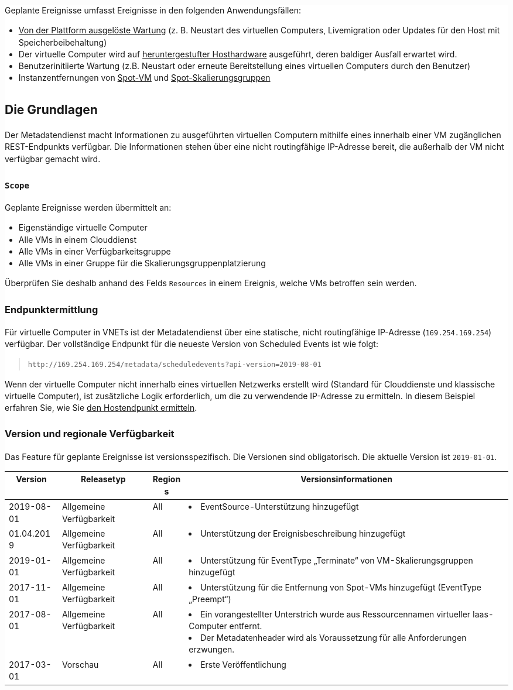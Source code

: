 Geplante Ereignisse umfasst Ereignisse in den folgenden Anwendungsfällen:

- [Von der Plattform ausgelöste Wartung](https://docs.microsoft.com/azure/virtual-machines/linux/maintenance-and-updates) (z. B. Neustart des virtuellen Computers, Livemigration oder Updates für den Host mit Speicherbeibehaltung)
- Der virtuelle Computer wird auf [heruntergestufter Hosthardware](https://azure.microsoft.com/blog/find-out-when-your-virtual-machine-hardware-is-degraded-with-scheduled-events) ausgeführt, deren baldiger Ausfall erwartet wird.
- Benutzerinitiierte Wartung (z.B. Neustart oder erneute Bereitstellung eines virtuellen Computers durch den Benutzer)
- Instanzentfernungen von [Spot-VM](spot-vms.md) und [Spot-Skalierungsgruppen](../../virtual-machine-scale-sets/use-spot.md)

## <a name="the-basics"></a>Die Grundlagen  

  Der Metadatendienst macht Informationen zu ausgeführten virtuellen Computern mithilfe eines innerhalb einer VM zugänglichen REST-Endpunkts verfügbar. Die Informationen stehen über eine nicht routingfähige IP-Adresse bereit, die außerhalb der VM nicht verfügbar gemacht wird.

### <a name="scope"></a>`Scope`
Geplante Ereignisse werden übermittelt an:

- Eigenständige virtuelle Computer
- Alle VMs in einem Clouddienst
- Alle VMs in einer Verfügbarkeitsgruppe
- Alle VMs in einer Gruppe für die Skalierungsgruppenplatzierung 

Überprüfen Sie deshalb anhand des Felds `Resources` in einem Ereignis, welche VMs betroffen sein werden.

### <a name="endpoint-discovery"></a>Endpunktermittlung
Für virtuelle Computer in VNETs ist der Metadatendienst über eine statische, nicht routingfähige IP-Adresse (`169.254.169.254`) verfügbar. Der vollständige Endpunkt für die neueste Version von Scheduled Events ist wie folgt: 

 > `http://169.254.169.254/metadata/scheduledevents?api-version=2019-08-01`

Wenn der virtuelle Computer nicht innerhalb eines virtuellen Netzwerks erstellt wird (Standard für Clouddienste und klassische virtuelle Computer), ist zusätzliche Logik erforderlich, um die zu verwendende IP-Adresse zu ermitteln. In diesem Beispiel erfahren Sie, wie Sie [den Hostendpunkt ermitteln](https://github.com/azure-samples/virtual-machines-python-scheduled-events-discover-endpoint-for-non-vnet-vm).

### <a name="version-and-region-availability"></a>Version und regionale Verfügbarkeit
Das Feature für geplante Ereignisse ist versionsspezifisch. Die Versionen sind obligatorisch. Die aktuelle Version ist `2019-01-01`.

| Version | Releasetyp | Regions | Versionsinformationen | 
| - | - | - | - | 
| 2019-08-01 | Allgemeine Verfügbarkeit | All | <li> EventSource-Unterstützung hinzugefügt |
| 01.04.2019 | Allgemeine Verfügbarkeit | All | <li> Unterstützung der Ereignisbeschreibung hinzugefügt |
| 2019-01-01 | Allgemeine Verfügbarkeit | All | <li> Unterstützung für EventType „Terminate“ von VM-Skalierungsgruppen hinzugefügt |
| 2017-11-01 | Allgemeine Verfügbarkeit | All | <li> Unterstützung für die Entfernung von Spot-VMs hinzugefügt (EventType „Preempt“)<br> | 
| 2017-08-01 | Allgemeine Verfügbarkeit | All | <li> Ein vorangestellter Unterstrich wurde aus Ressourcennamen virtueller Iaas-Computer entfernt.<br><li>Der Metadatenheader wird als Voraussetzung für alle Anforderungen erzwungen. | 
| 2017-03-01 | Vorschau | All | <li>Erste Veröffentlichung |
